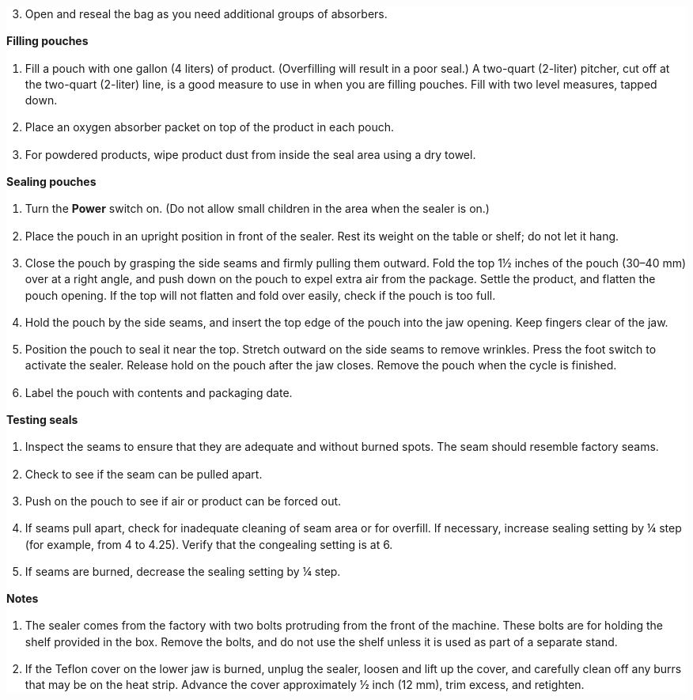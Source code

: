3.  Open and reseal the bag as you need additional groups of absorbers.
    

**Filling pouches**

1.  Fill a pouch with one gallon (4 liters) of product. (Overfilling will result in a poor seal.) A two-quart (2-liter) pitcher, cut off at the two-quart (2-liter) line, is a good measure to use in when you are filling pouches. Fill with two level measures, tapped down.
    
2.  Place an oxygen absorber packet on top of the product in each pouch.
    
3.  For powdered products, wipe product dust from inside the seal area using a dry towel.
    

**Sealing pouches**

1.  Turn the **Power** switch on. (Do not allow small children in the area when the sealer is on.)
    
2.  Place the pouch in an upright position in front of the sealer. Rest its weight on the table or shelf; do not let it hang.
    
3.  Close the pouch by grasping the side seams and firmly pulling them outward. Fold the top 1½ inches of the pouch (30–40 mm) over at a right angle, and push down on the pouch to expel extra air from the package. Settle the product, and flatten the pouch opening. If the top will not flatten and fold over easily, check if the pouch is too full.
    
4.  Hold the pouch by the side seams, and insert the top edge of the pouch into the jaw opening. Keep fingers clear of the jaw.
    
5.  Position the pouch to seal it near the top. Stretch outward on the side seams to remove wrinkles. Press the foot switch to activate the sealer. Release hold on the pouch after the jaw closes. Remove the pouch when the cycle is finished.
    
6.  Label the pouch with contents and packaging date.
    

**Testing seals**

1.  Inspect the seams to ensure that they are adequate and without burned spots. The seam should resemble factory seams.
    
2.  Check to see if the seam can be pulled apart.
    
3.  Push on the pouch to see if air or product can be forced out.
    
4.  If seams pull apart, check for inadequate cleaning of seam area or for overfill. If necessary, increase sealing setting by ¼ step (for example, from 4 to 4.25). Verify that the congealing setting is at 6.
    
5.  If seams are burned, decrease the sealing setting by ¼ step.
    

**Notes**

1.  The sealer comes from the factory with two bolts protruding from the front of the machine. These bolts are for holding the shelf provided in the box. Remove the bolts, and do not use the shelf unless it is used as part of a separate stand.
    
2.  If the Teflon cover on the lower jaw is burned, unplug the sealer, loosen and lift up the cover, and carefully clean off any burrs that may be on the heat strip. Advance the cover approximately ½ inch (12 mm), trim excess, and retighten.
    